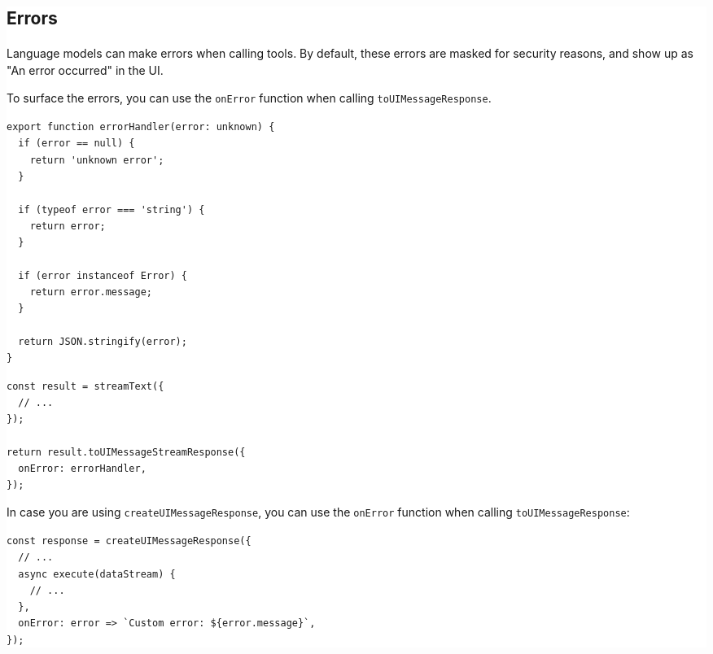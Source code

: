 ## Errors

Language models can make errors when calling tools.
By default, these errors are masked for security reasons, and show up as "An error occurred" in the UI.

To surface the errors, you can use the `onError` function when calling `toUIMessageResponse`.

```tsx
export function errorHandler(error: unknown) {
  if (error == null) {
    return 'unknown error';
  }

  if (typeof error === 'string') {
    return error;
  }

  if (error instanceof Error) {
    return error.message;
  }

  return JSON.stringify(error);
}
```

```tsx
const result = streamText({
  // ...
});

return result.toUIMessageStreamResponse({
  onError: errorHandler,
});
```

In case you are using `createUIMessageResponse`, you can use the `onError` function when calling `toUIMessageResponse`:

```tsx
const response = createUIMessageResponse({
  // ...
  async execute(dataStream) {
    // ...
  },
  onError: error => `Custom error: ${error.message}`,
});
```
